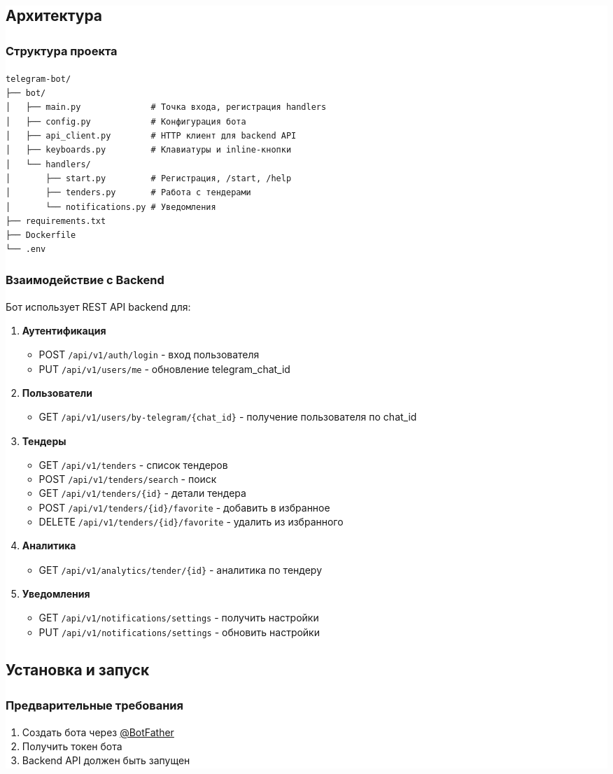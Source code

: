 ## Архитектура

### Структура проекта

```
telegram-bot/
├── bot/
│   ├── main.py              # Точка входа, регистрация handlers
│   ├── config.py            # Конфигурация бота
│   ├── api_client.py        # HTTP клиент для backend API
│   ├── keyboards.py         # Клавиатуры и inline-кнопки
│   └── handlers/
│       ├── start.py         # Регистрация, /start, /help
│       ├── tenders.py       # Работа с тендерами
│       └── notifications.py # Уведомления
├── requirements.txt
├── Dockerfile
└── .env
```

### Взаимодействие с Backend

Бот использует REST API backend для:

1. **Аутентификация**
   - POST `/api/v1/auth/login` - вход пользователя
   - PUT `/api/v1/users/me` - обновление telegram_chat_id

2. **Пользователи**
   - GET `/api/v1/users/by-telegram/{chat_id}` - получение пользователя по chat_id

3. **Тендеры**
   - GET `/api/v1/tenders` - список тендеров
   - POST `/api/v1/tenders/search` - поиск
   - GET `/api/v1/tenders/{id}` - детали тендера
   - POST `/api/v1/tenders/{id}/favorite` - добавить в избранное
   - DELETE `/api/v1/tenders/{id}/favorite` - удалить из избранного

4. **Аналитика**
   - GET `/api/v1/analytics/tender/{id}` - аналитика по тендеру

5. **Уведомления**
   - GET `/api/v1/notifications/settings` - получить настройки
   - PUT `/api/v1/notifications/settings` - обновить настройки

## Установка и запуск

### Предварительные требования

1. Создать бота через [@BotFather](https://t.me/botfather)
2. Получить токен бота
3. Backend API должен быть запущен
